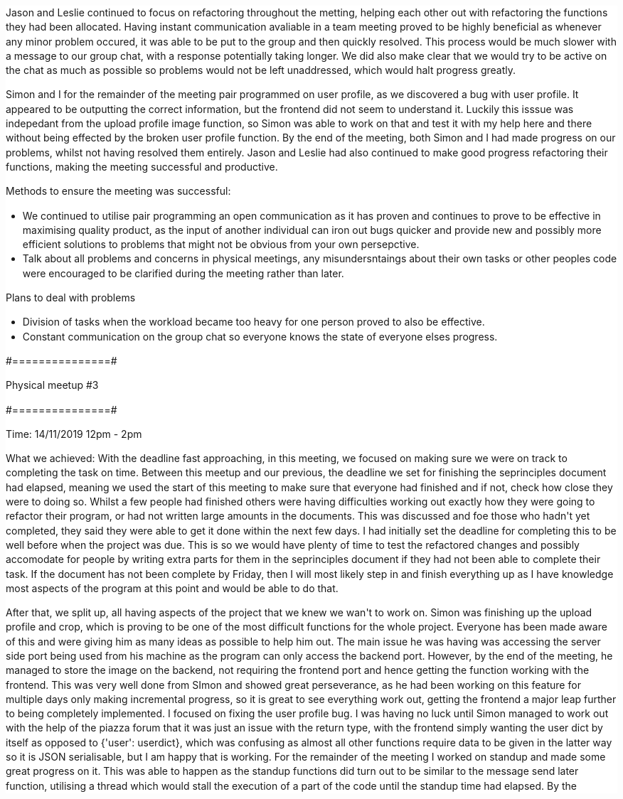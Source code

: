 Jason and Leslie continued to focus on refactoring throughout the 
metting, helping each other out with refactoring the functions they had been allocated. Having 
instant communication avaliable in a team meeting proved to be highly beneficial as whenever any 
minor problem occured, it was able to be put to the group and then quickly resolved. This process 
would be much slower with a message to our group chat, with a response potentially taking longer. 
We did also make clear that we would try to be active on the chat as much as possible so problems 
would not be left unaddressed, which would halt progress greatly. 

Simon and I for the remainder of 
the meeting pair programmed on user profile, as we discovered a bug with user profile. It appeared 
to be outputting the correct information, but the frontend did not seem to understand it. Luckily 
this isssue was indepedant from the upload profile image function, so Simon was able to work on 
that and test it with my help here and there without being effected by the broken user profile 
function. By the end of the meeting, both Simon and I had made progress on our problems, whilst not 
having resolved them entirely. Jason and Leslie had also continued to make good progress 
refactoring their functions, making the meeting successful and productive.

Methods to ensure the meeting was successful:
- We continued to utilise pair programming an open communication as it has proven and continues to 
prove to be effective in maximising quality product, as the input of another individual can iron 
out bugs quicker and provide new and possibly more efficient solutions to problems that might not 
be obvious from your own persepctive.
- Talk about all problems and concerns in physical meetings, any misundersntaings about their own 
tasks or other peoples code were encouraged to be clarified during the meeting rather than later.

Plans to deal with problems
- Division of tasks when the workload became too heavy for one person proved to also be effective.
- Constant communication on the group chat so everyone knows the state of everyone elses progress.

#===============#

Physical meetup #3

#===============#

Time: 14/11/2019 12pm - 2pm

What we achieved: With the deadline fast approaching, in this meeting, we focused on making sure we 
were on track to completing the task on time. Between this meetup and our previous, the deadline we 
set for finishing the seprinciples document had elapsed, meaning we used the start of this meeting 
to make sure that everyone had finished and if not, check how close they were to doing so. Whilst a 
few people had finished others were having difficulties working out exactly how they were going to 
refactor their program, or had not written large amounts in the documents. This was discussed and 
foe those who hadn't yet completed, they said they were able to get it done within the next few 
days. I had initially set the deadline for completing this to be well before when the project was 
due. This is so we would have plenty of time to test the refactored changes and possibly accomodate 
for people by writing extra parts for them in the seprinciples document if they had not been able 
to complete their task. If the document has not been complete by Friday, then I will most likely 
step in and finish everything up as I have knowledge most aspects of the program at this point and 
would be able to do that.

After that, we split up, all having aspects of the project that we knew we wan't to work on. Simon 
was finishing up the upload profile and crop, which is proving to be one of the most difficult 
functions for the whole project. Everyone has been made aware of this and were giving him as many 
ideas as possible to help him out. The main issue he was having was accessing the server side port 
being used from his machine as the program can only access the backend port. However, by the end of 
the meeting, he managed to store the image on the backend, not requiring the frontend port and 
hence getting the function working with the frontend. This was very well done from SImon and showed 
great perseverance, as he had been working on this feature for multiple days only making 
incremental progress, so it is great to see everything work out, getting the frontend a major leap 
further to being completely implemented. I focused on fixing the user profile bug. I was having no 
luck until Simon managed to work out with the help of the piazza forum that it was just an issue 
with the return type, with the frontend simply wanting the user dict by itself as opposed to 
{'user': userdict}, which was confusing as almost all other functions require data to be given in 
the latter way so it is JSON serialisable, but I am happy that is working. For the remainder of the 
meeting I worked on standup and made some great progress on it. This was able to happen as the 
standup functions did turn out to be similar to the message send later function, utilising a thread 
which would stall the execution of a part of the code until the standup time had elapsed. By the 